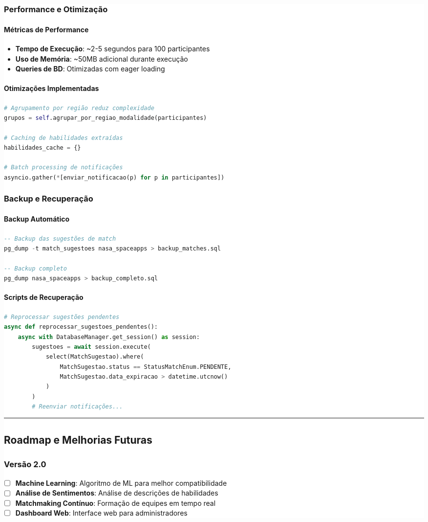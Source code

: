 ### Performance e Otimização

#### Métricas de Performance
- **Tempo de Execução**: ~2-5 segundos para 100 participantes
- **Uso de Memória**: ~50MB adicional durante execução
- **Queries de BD**: Otimizadas com eager loading

#### Otimizações Implementadas
```python
# Agrupamento por região reduz complexidade
grupos = self.agrupar_por_regiao_modalidade(participantes)

# Caching de habilidades extraídas
habilidades_cache = {}

# Batch processing de notificações
asyncio.gather(*[enviar_notificacao(p) for p in participantes])
```

### Backup e Recuperação

#### Backup Automático
```sql
-- Backup das sugestões de match
pg_dump -t match_sugestoes nasa_spaceapps > backup_matches.sql

-- Backup completo
pg_dump nasa_spaceapps > backup_completo.sql
```

#### Scripts de Recuperação
```python
# Reprocessar sugestões pendentes
async def reprocessar_sugestoes_pendentes():
    async with DatabaseManager.get_session() as session:
        sugestoes = await session.execute(
            select(MatchSugestao).where(
                MatchSugestao.status == StatusMatchEnum.PENDENTE,
                MatchSugestao.data_expiracao > datetime.utcnow()
            )
        )
        # Reenviar notificações...
```

---

## Roadmap e Melhorias Futuras

### Versão 2.0
- [ ] **Machine Learning**: Algoritmo de ML para melhor compatibilidade
- [ ] **Análise de Sentimentos**: Análise de descrições de habilidades
- [ ] **Matchmaking Contínuo**: Formação de equipes em tempo real
- [ ] **Dashboard Web**: Interface web para administradores
